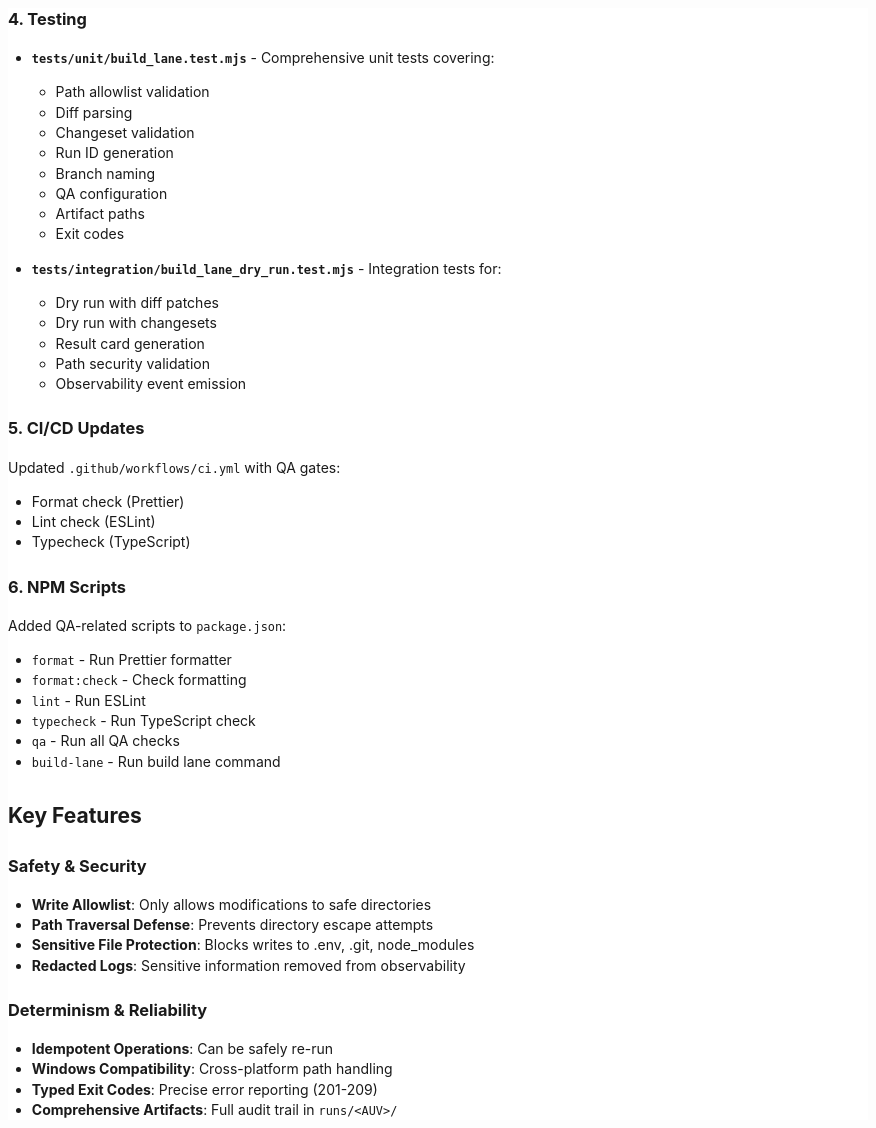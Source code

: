### 4. Testing

- **`tests/unit/build_lane.test.mjs`** - Comprehensive unit tests covering:
  - Path allowlist validation
  - Diff parsing
  - Changeset validation
  - Run ID generation
  - Branch naming
  - QA configuration
  - Artifact paths
  - Exit codes

- **`tests/integration/build_lane_dry_run.test.mjs`** - Integration tests for:
  - Dry run with diff patches
  - Dry run with changesets
  - Result card generation
  - Path security validation
  - Observability event emission

### 5. CI/CD Updates

Updated `.github/workflows/ci.yml` with QA gates:

- Format check (Prettier)
- Lint check (ESLint)
- Typecheck (TypeScript)

### 6. NPM Scripts

Added QA-related scripts to `package.json`:

- `format` - Run Prettier formatter
- `format:check` - Check formatting
- `lint` - Run ESLint
- `typecheck` - Run TypeScript check
- `qa` - Run all QA checks
- `build-lane` - Run build lane command

## Key Features

### Safety & Security

- **Write Allowlist**: Only allows modifications to safe directories
- **Path Traversal Defense**: Prevents directory escape attempts
- **Sensitive File Protection**: Blocks writes to .env, .git, node_modules
- **Redacted Logs**: Sensitive information removed from observability

### Determinism & Reliability

- **Idempotent Operations**: Can be safely re-run
- **Windows Compatibility**: Cross-platform path handling
- **Typed Exit Codes**: Precise error reporting (201-209)
- **Comprehensive Artifacts**: Full audit trail in `runs/<AUV>/`
